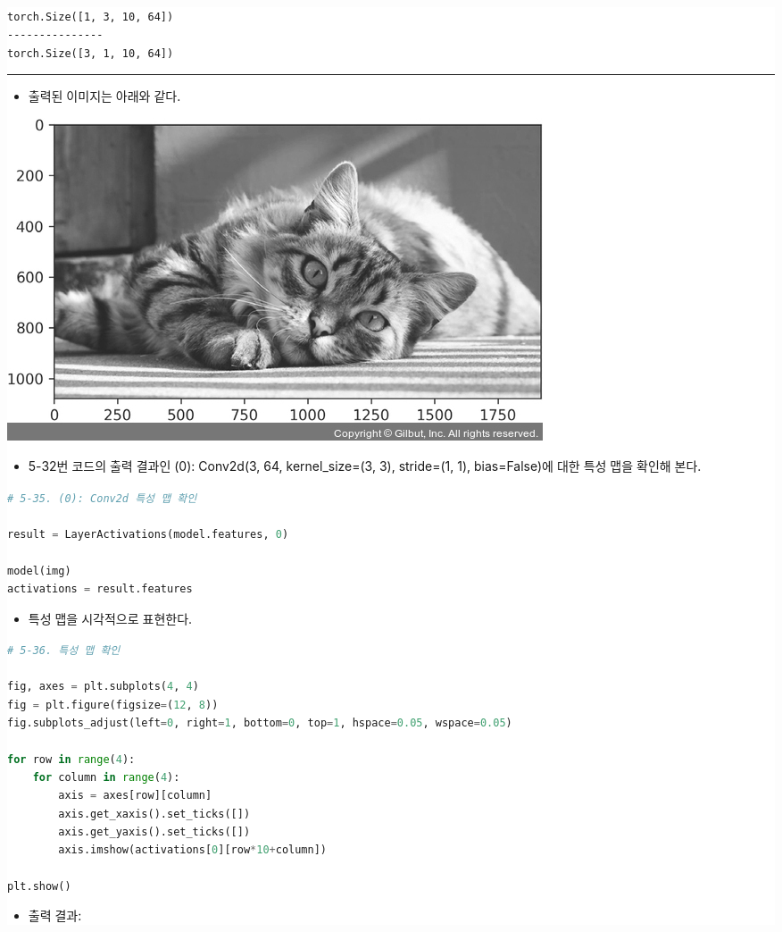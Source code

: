 ```
torch.Size([1, 3, 10, 64])
---------------
torch.Size([3, 1, 10, 64])
```

---
- 출력된 이미지는 아래와 같다.

![](./assets/Ch05/Deeplearning41.jpg)

- 5-32번 코드의 출력 결과인 (0): Conv2d(3, 64, kernel_size=(3, 3), stride=(1, 1), bias=False)에 대한 특성 맵을 확인해 본다.
```py
# 5-35. (0): Conv2d 특성 맵 확인

result = LayerActivations(model.features, 0)

model(img)
activations = result.features
```
- 특성 맵을 시각적으로 표현한다.
```py
# 5-36. 특성 맵 확인

fig, axes = plt.subplots(4, 4)
fig = plt.figure(figsize=(12, 8))
fig.subplots_adjust(left=0, right=1, bottom=0, top=1, hspace=0.05, wspace=0.05)

for row in range(4):
    for column in range(4):
        axis = axes[row][column]
        axis.get_xaxis().set_ticks([])
        axis.get_yaxis().set_ticks([])
        axis.imshow(activations[0][row*10+column])

plt.show()
```
- 출력 결과:
